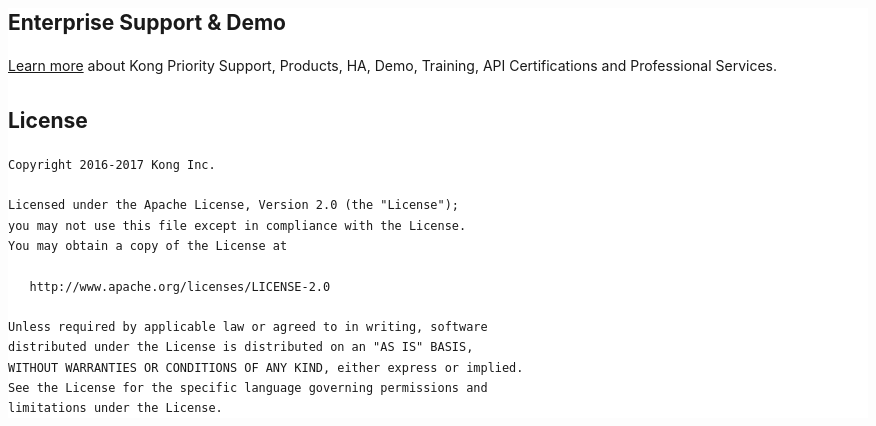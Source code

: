 ## Enterprise Support & Demo

[Learn more](https://getkong.org/enterprise) about Kong Priority Support,
Products, HA, Demo, Training, API Certifications and Professional Services.

## License

```
Copyright 2016-2017 Kong Inc.

Licensed under the Apache License, Version 2.0 (the "License");
you may not use this file except in compliance with the License.
You may obtain a copy of the License at

   http://www.apache.org/licenses/LICENSE-2.0

Unless required by applicable law or agreed to in writing, software
distributed under the License is distributed on an "AS IS" BASIS,
WITHOUT WARRANTIES OR CONDITIONS OF ANY KIND, either express or implied.
See the License for the specific language governing permissions and
limitations under the License.
```

[kong-url]: https://getkong.org/
[mashape-url]: https://www.mashape.com
[kong-logo]: http://i.imgur.com/4jyQQAZ.png
[kong-benefits]: http://cl.ly/image/1B3J3b3h1H1c/Image%202015-07-07%20at%206.57.25%20PM.png
[gitter-url]: https://gitter.im/Mashape/kong
[gitter-badge]: https://img.shields.io/badge/Gitter-Join%20Chat-blue.svg
[google-groups-url]: https://groups.google.com/forum/#!forum/konglayer
[badge-travis-url]: https://travis-ci.org/Mashape/kong/branches
[badge-travis-image]: https://travis-ci.org/Mashape/kong.svg?branch=master

[busted]: https://github.com/Olivine-Labs/busted
[luacheck]: https://github.com/mpeterv/luacheck
[Luarocks]: https://luarocks.org

